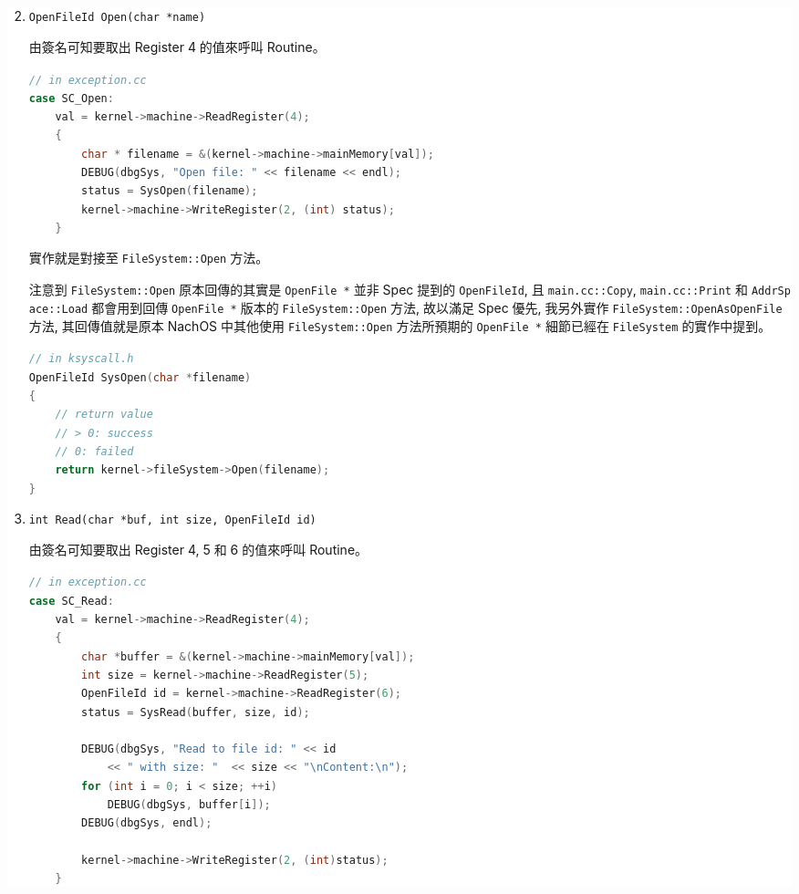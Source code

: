 2. `OpenFileId Open(char *name)`

    由簽名可知要取出 Register 4 的值來呼叫 Routine。

    ```c++
    // in exception.cc
    case SC_Open:
        val = kernel->machine->ReadRegister(4);
        {
            char * filename = &(kernel->machine->mainMemory[val]);
            DEBUG(dbgSys, "Open file: " << filename << endl);
            status = SysOpen(filename);
            kernel->machine->WriteRegister(2, (int) status);
        }
    ```

    實作就是對接至 `FileSystem::Open` 方法。

    注意到 `FileSystem::Open` 原本回傳的其實是 `OpenFile *` 並非 Spec 提到的 `OpenFileId`, 且 `main.cc::Copy`, `main.cc::Print` 和 `AddrSpace::Load` 都會用到回傳 `OpenFile *` 版本的 `FileSystem::Open` 方法, 故以滿足 Spec 優先, 我另外實作 `FileSystem::OpenAsOpenFile` 方法, 其回傳值就是原本 NachOS 中其他使用 `FileSystem::Open` 方法所預期的 `OpenFile *` 細節已經在 `FileSystem` 的實作中提到。

    ```c++
    // in ksyscall.h
    OpenFileId SysOpen(char *filename)
    {
        // return value
        // > 0: success
        // 0: failed
        return kernel->fileSystem->Open(filename);
    }
    ```

3. `int Read(char *buf, int size, OpenFileId id)`

    由簽名可知要取出 Register 4, 5 和 6 的值來呼叫 Routine。

    ```c++
    // in exception.cc
    case SC_Read:
        val = kernel->machine->ReadRegister(4);
        {
            char *buffer = &(kernel->machine->mainMemory[val]);
            int size = kernel->machine->ReadRegister(5);
            OpenFileId id = kernel->machine->ReadRegister(6);
            status = SysRead(buffer, size, id);

            DEBUG(dbgSys, "Read to file id: " << id 
                << " with size: "  << size << "\nContent:\n");
            for (int i = 0; i < size; ++i)
                DEBUG(dbgSys, buffer[i]);
            DEBUG(dbgSys, endl);
                
            kernel->machine->WriteRegister(2, (int)status);
        }
    ```
